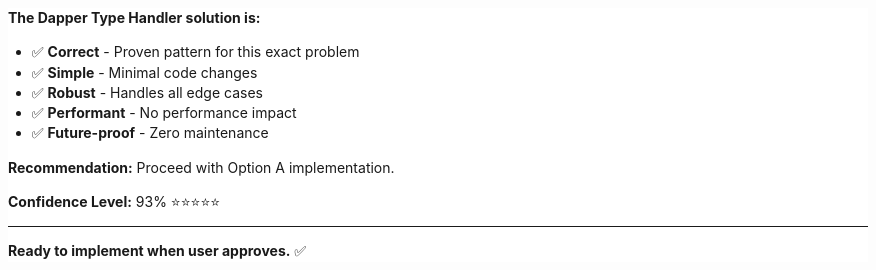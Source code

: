**The Dapper Type Handler solution is:**
- ✅ **Correct** - Proven pattern for this exact problem
- ✅ **Simple** - Minimal code changes
- ✅ **Robust** - Handles all edge cases
- ✅ **Performant** - No performance impact
- ✅ **Future-proof** - Zero maintenance

**Recommendation:** Proceed with Option A implementation.

**Confidence Level:** 93% ⭐⭐⭐⭐⭐

---

**Ready to implement when user approves.** ✅

